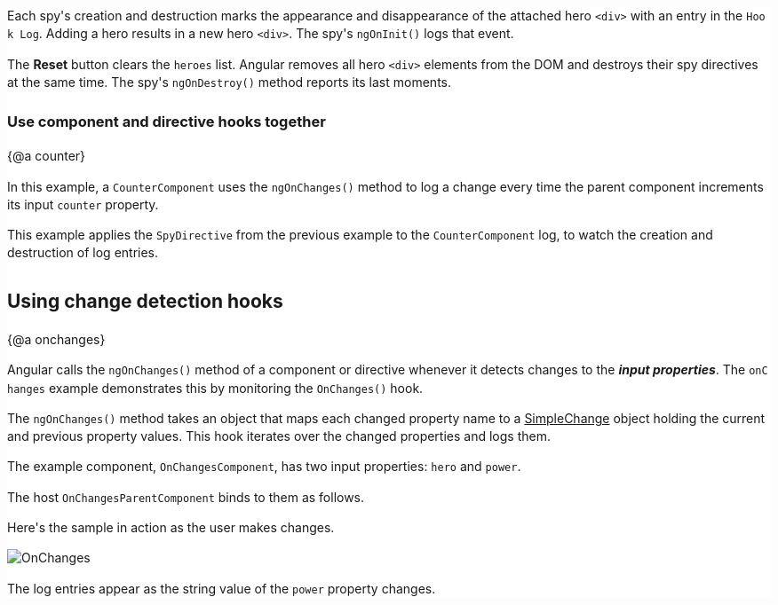 <code-example path="lifecycle-hooks/src/app/spy.component.html" region="template" header="src/app/spy.component.html"></code-example>

Each spy's creation and destruction marks the appearance and disappearance of the attached hero `<div>` with an entry in the `Hook Log`.
Adding a hero results in a new hero `<div>`.
The spy's `ngOnInit()` logs that event.

The **Reset** button clears the `heroes` list.
Angular removes all hero `<div>` elements from the DOM and destroys their spy directives at the same time.
The spy's `ngOnDestroy()` method reports its last moments.

### Use component and directive hooks together

{@a counter}

In this example, a `CounterComponent` uses the `ngOnChanges()` method to log a change every time the parent component increments its input `counter` property.

This example applies the `SpyDirective` from the previous example to the `CounterComponent` log, to watch the creation and destruction of log entries.

## Using change detection hooks

{@a onchanges}

Angular calls the `ngOnChanges()` method of a component or directive whenever it detects changes to the  ***input properties***.
The `onChanges` example demonstrates this by monitoring the `OnChanges()` hook.

<code-example path="lifecycle-hooks/src/app/on-changes.component.ts" region="ng-on-changes" header="on-changes.component.ts (excerpt)"></code-example>

The `ngOnChanges()` method takes an object that maps each changed property name to a [SimpleChange][AioApiCoreSimplechange] object holding the current and previous property values.
This hook iterates over the changed properties and logs them.

The example component, `OnChangesComponent`, has two input properties: `hero` and `power`.

<code-example path="lifecycle-hooks/src/app/on-changes.component.ts" region="inputs" header="src/app/on-changes.component.ts"></code-example>

The host `OnChangesParentComponent` binds to them as follows.

<code-example path="lifecycle-hooks/src/app/on-changes-parent.component.html" region="on-changes" header="src/app/on-changes-parent.component.html"></code-example>

Here's the sample in action as the user makes changes.

<div class="lightbox">

<img src="./generated/images/guide/lifecycle-hooks/on-changes-anim.gif" alt="OnChanges" title="OnChanges" />

</div>

The log entries appear as the string value of the `power` property changes.


[AioApiCoreContentchild]: api/core/ContentChild "ContentChild | Core - API | Angular"
[AioApiCoreSimplechange]: api/core/SimpleChange "SimpleChange | Core - API | Angular"
[AioApiCoreViewchild]: api/core/ViewChild "ViewChild | Core - API | Angular"
[AioGuideArchitecture]: guide/architecture "Introduction to Angular concepts | Angular"
[AioGuideGlossaryLifecycleHook]: guide/glossary#lifecycle-hook "lifecycle hook - Glossary | Angular"
[AioGuideGlossaryUnidirectionalDataFlow]: guide/glossary#unidirectional-data-flow "unidirectional data flow - Glossary | Angular"
[AioGuideGlossaryView]: guide/glossary#view "view - Glossary | Angular"
[AioGuideGlossaryViewHierarchy]: guide/glossary#view-hierarchy "view hierarchy - Glossary | Angular"
[AioGuideLifecycleHooksCleaningUpOnInstanceDestruction]: guide/lifecycle-hooks#cleaning-up-on-instance-destruction "Cleaning up on instance destruction - Lifecycle hooks | Angular"
[AioGuideLifecycleHooksDefiningCustomChangeDetection]: guide/lifecycle-hooks#defining-custom-change-detection "Defining custom change detection - Lifecycle hooks | Angular"
[AioGuideLifecycleHooksInitializingAComponentOrDirective]: guide/lifecycle-hooks#initializing-a-component-or-directive "Initializing a component or directive - Lifecycle hooks | Angular"
[AioGuideLifecycleHooksRespondingToProjectedContentChanges]: guide/lifecycle-hooks#responding-to-projected-content-changes "Responding to projected content changes - Lifecycle hooks | Angular"
[AioGuideLifecycleHooksRespondingToViewChanges]: guide/lifecycle-hooks#responding-to-view-changes "Responding to view changes - Lifecycle hooks | Angular"
[AioGuideLifecycleHooksSequenceAndFrequencyOfAllLifecycleEvents]: guide/lifecycle-hooks#sequence-and-frequency-of-all-lifecycle-events "Sequence and frequency of all lifecycle events - Lifecycle hooks | Angular"
[AioGuideLifecycleHooksUseComponentAndDirectiveHooksTogether]: guide/lifecycle-hooks#use-component-and-directive-hooks-together "Use component and directive hooks together - Lifecycle hooks | Angular"
[AioGuideLifecycleHooksUseDirectivesToWatchTheDom]: guide/lifecycle-hooks#use-directives-to-watch-the-dom "Use directives to watch the DOM - Lifecycle hooks | Angular"
[AioGuideLifecycleHooksUsingChangeDetectionHooks]: guide/lifecycle-hooks#using-change-detection-hooks "Using change detection hooks - Lifecycle hooks | Angular"
[AioGuideLifecycleHooksWaitBeforeUpdatingTheView]: guide/lifecycle-hooks#wait-before-updating-the-view "Wait before updating the view - Lifecycle hooks | Angular"
[AioTutorialTohPt4CallItInNgoninit]: tutorial/toh-pt4#call-it-in-ngoninit "Call it in ngOnInit() - Add services | Angular"
[TypescriptlangMain]: https://www.typescriptlang.org "TypeScript"